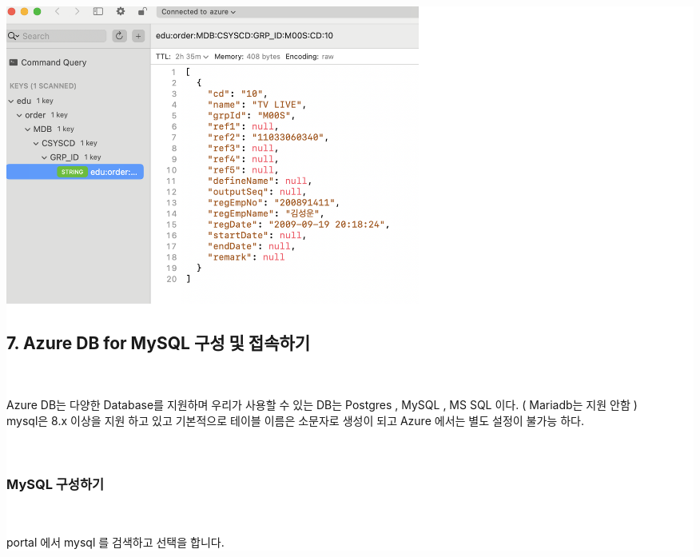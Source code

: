 <img src="./assets/azure_redis13.png" style="width: 60%; height: auto;"/>

<br/>

## 7. Azure DB for MySQL 구성 및 접속하기 

<br/>

Azure DB는 다양한 Database를 지원하며 우리가 사용할 수 있는 DB는 Postgres , MySQL , MS SQL 이다. ( Mariadb는 지원 안함 )   
mysql은 8.x 이상을 지원 하고 있고 기본적으로 테이블 이름은 소문자로 생성이 되고 Azure 에서는  별도 설정이 불가능 하다. 

<br/>

### MySQL 구성하기 

<br/>

portal 에서 mysql 를 검색하고 선택을 합니다.  
